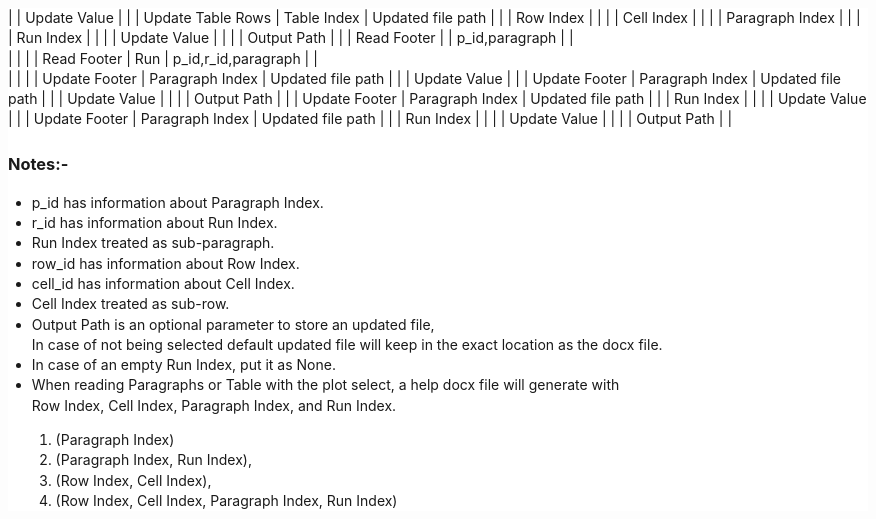 |                    | Update Value    |                                |
| Update  Table Rows | Table Index     | Updated file path              |
|                    | Row Index       |                                |
|                    | Cell Index      |                                |
|                    | Paragraph Index |                                |
|                    | Run Index       |                                |
|                    | Update Value    |                                |
|                    | Output Path     |                                |
| Read Footer        |                 | p_id,paragraph                 |
| <br>               |                 |                                |
| Read Footer        | Run             | p_id,r_id,paragraph            |
| <br>               |                 |                                |
| Update Footer      | Paragraph Index | Updated file path              |
|                    | Update Value    |                                |
| Update Footer      | Paragraph Index | Updated file path              |
|                    | Update Value    |                                |
|                    | Output Path     |                                |
| Update Footer      | Paragraph Index | Updated file path              |
|                    | Run Index       |                                |
|                    | Update Value    |                                |
| Update Footer      | Paragraph Index | Updated file path              |
|                    | Run Index       |                                |
|                    | Update Value    |                                |
|                    | Output Path     |                                |

### Notes:-
<ul>
    <li>p_id has information about Paragraph Index.</li>
    <li>r_id has information about Run Index.</li>
    <li>Run Index treated as sub-paragraph.</li>
    <li>row_id has information about Row Index.</li>
    <li>cell_id has information about Cell Index.</li>
    <li>Cell Index treated as sub-row.</li>
    <li>Output Path is an optional parameter to store an updated file,<br>
        In case of not being selected default updated file will keep in the exact location as the docx file.</li>
    <li>In case of an empty Run Index, put it as None. </li>
    <li>When reading Paragraphs or Table with the plot select, a help docx file will generate with<br> Row Index, Cell Index, Paragraph Index, and Run Index.</li>
        <ol>
            <li>(Paragraph Index)</li>
            <li>(Paragraph Index, Run Index),</li>
            <li>(Row Index, Cell Index),</li>
            <li>(Row Index, Cell Index, Paragraph Index, Run Index)</li>
        </ol>
